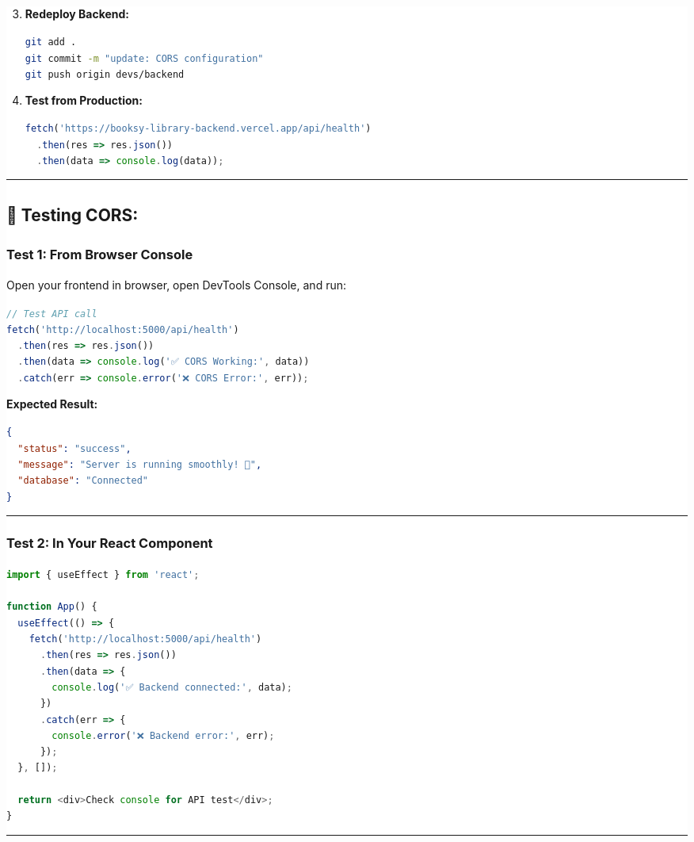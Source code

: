 3. **Redeploy Backend:**
   ```bash
   git add .
   git commit -m "update: CORS configuration"
   git push origin devs/backend
   ```

4. **Test from Production:**
   ```javascript
   fetch('https://booksy-library-backend.vercel.app/api/health')
     .then(res => res.json())
     .then(data => console.log(data));
   ```

---

## 🧪 **Testing CORS:**

### **Test 1: From Browser Console**

Open your frontend in browser, open DevTools Console, and run:

```javascript
// Test API call
fetch('http://localhost:5000/api/health')
  .then(res => res.json())
  .then(data => console.log('✅ CORS Working:', data))
  .catch(err => console.error('❌ CORS Error:', err));
```

**Expected Result:**
```json
{
  "status": "success",
  "message": "Server is running smoothly! 🚀",
  "database": "Connected"
}
```

---

### **Test 2: In Your React Component**

```javascript
import { useEffect } from 'react';

function App() {
  useEffect(() => {
    fetch('http://localhost:5000/api/health')
      .then(res => res.json())
      .then(data => {
        console.log('✅ Backend connected:', data);
      })
      .catch(err => {
        console.error('❌ Backend error:', err);
      });
  }, []);

  return <div>Check console for API test</div>;
}
```

---